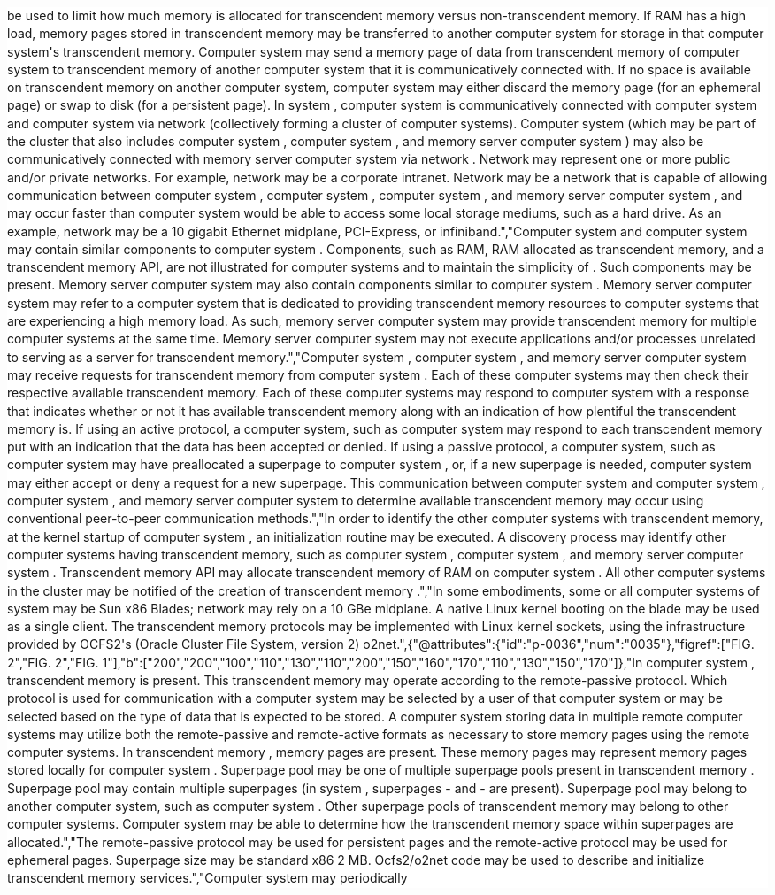 be used to limit how much memory is allocated for transcendent memory versus non-transcendent memory. If RAM  has a high load, memory pages stored in transcendent memory  may be transferred to another computer system for storage in that computer system's transcendent memory. Computer system  may send a memory page of data from transcendent memory  of computer system  to transcendent memory of another computer system that it is communicatively connected with. If no space is available on transcendent memory on another computer system, computer system  may either discard the memory page (for an ephemeral page) or swap to disk (for a persistent page). In system , computer system  is communicatively connected with computer system  and computer system  via network  (collectively forming a cluster of computer systems). Computer system  (which may be part of the cluster that also includes computer system , computer system , and memory server computer system ) may also be communicatively connected with memory server computer system  via network . Network  may represent one or more public and\/or private networks. For example, network  may be a corporate intranet. Network  may be a network that is capable of allowing communication between computer system , computer system , computer system , and memory server computer system , and may occur faster than computer system  would be able to access some local storage mediums, such as a hard drive. As an example, network  may be a 10 gigabit Ethernet midplane, PCI-Express, or infiniband.","Computer system  and computer system  may contain similar components to computer system . Components, such as RAM, RAM allocated as transcendent memory, and a transcendent memory API, are not illustrated for computer systems  and  to maintain the simplicity of . Such components may be present. Memory server computer system  may also contain components similar to computer system . Memory server computer system  may refer to a computer system that is dedicated to providing transcendent memory resources to computer systems that are experiencing a high memory load. As such, memory server computer system  may provide transcendent memory for multiple computer systems at the same time. Memory server computer system  may not execute applications and\/or processes unrelated to serving as a server for transcendent memory.","Computer system , computer system , and memory server computer system  may receive requests for transcendent memory from computer system . Each of these computer systems may then check their respective available transcendent memory. Each of these computer systems may respond to computer system  with a response that indicates whether or not it has available transcendent memory along with an indication of how plentiful the transcendent memory is. If using an active protocol, a computer system, such as computer system  may respond to each transcendent memory put with an indication that the data has been accepted or denied. If using a passive protocol, a computer system, such as computer system  may have preallocated a superpage to computer system , or, if a new superpage is needed, computer system  may either accept or deny a request for a new superpage. This communication between computer system  and computer system , computer system , and memory server computer system  to determine available transcendent memory may occur using conventional peer-to-peer communication methods.","In order to identify the other computer systems with transcendent memory, at the kernel startup of computer system , an initialization routine may be executed. A discovery process may identify other computer systems having transcendent memory, such as computer system , computer system , and memory server computer system . Transcendent memory API  may allocate transcendent memory  of RAM  on computer system . All other computer systems in the cluster may be notified of the creation of transcendent memory .","In some embodiments, some or all computer systems of system  may be Sun x86 Blades; network  may rely on a 10 GBe midplane. A native Linux kernel booting on the blade may be used as a single client. The transcendent memory protocols may be implemented with Linux kernel sockets, using the infrastructure provided by OCFS2's (Oracle Cluster File System, version 2) o2net.",{"@attributes":{"id":"p-0036","num":"0035"},"figref":["FIG. 2","FIG. 2","FIG. 1"],"b":["200","200","100","110","130","110","200","150","160","170","110","130","150","170"]},"In computer system , transcendent memory  is present. This transcendent memory may operate according to the remote-passive protocol. Which protocol is used for communication with a computer system may be selected by a user of that computer system or may be selected based on the type of data that is expected to be stored. A computer system storing data in multiple remote computer systems may utilize both the remote-passive and remote-active formats as necessary to store memory pages using the remote computer systems. In transcendent memory , memory pages  are present. These memory pages may represent memory pages stored locally for computer system . Superpage pool  may be one of multiple superpage pools present in transcendent memory . Superpage pool  may contain multiple superpages (in system , superpages - and - are present). Superpage pool  may belong to another computer system, such as computer system . Other superpage pools of transcendent memory  may belong to other computer systems. Computer system  may be able to determine how the transcendent memory space within superpages  are allocated.","The remote-passive protocol may be used for persistent pages and the remote-active protocol may be used for ephemeral pages. Superpage size may be standard x86 2 MB. Ocfs2\/o2net code may be used to describe and initialize transcendent memory services.","Computer system  may periodically